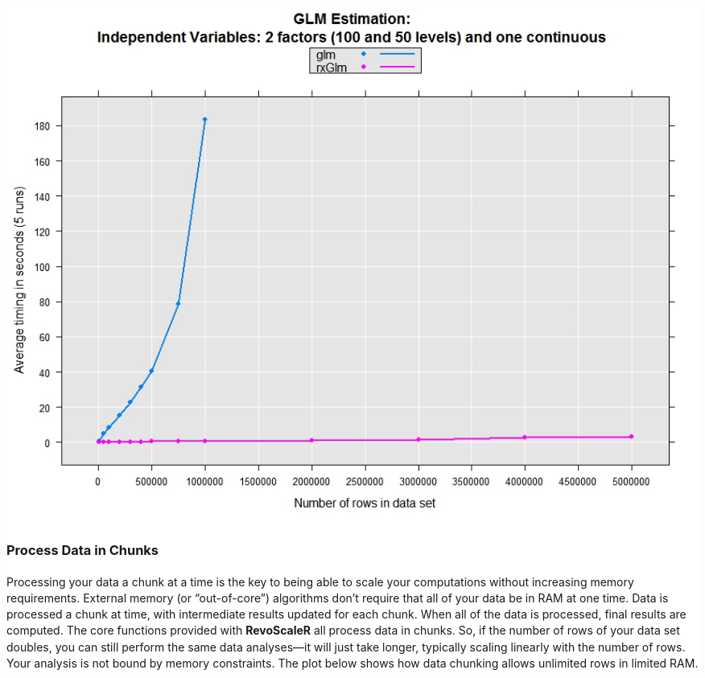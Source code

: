 ![](media/rserver-getting-started/image11.jpeg)

### Process Data in Chunks

Processing your data a chunk at a time is the key to being able to scale your computations without increasing memory requirements. External memory (or “out-of-core”) algorithms don’t require that all of your data be in RAM at one time. Data is processed a chunk at time, with intermediate results updated for each chunk. When all of the data is processed, final results are computed. The core functions provided with **RevoScaleR** all process data in chunks. So, if the number of rows of your data set doubles, you can still perform the same data analyses—it will just take longer, typically scaling linearly with the number of rows. Your analysis is not bound by memory constraints. The plot below shows how data chunking allows unlimited rows in limited RAM.

